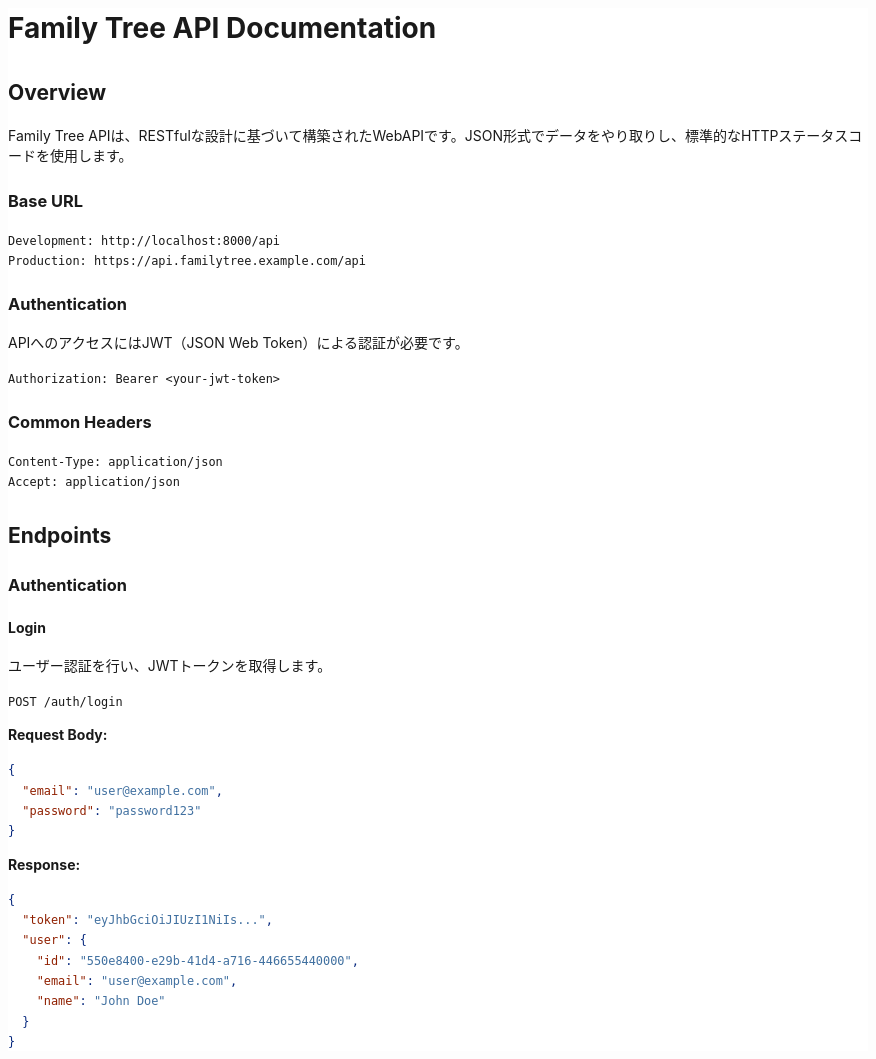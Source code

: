 # Family Tree API Documentation

## Overview

Family Tree APIは、RESTfulな設計に基づいて構築されたWebAPIです。JSON形式でデータをやり取りし、標準的なHTTPステータスコードを使用します。

### Base URL

```
Development: http://localhost:8000/api
Production: https://api.familytree.example.com/api
```

### Authentication

APIへのアクセスにはJWT（JSON Web Token）による認証が必要です。

```http
Authorization: Bearer <your-jwt-token>
```

### Common Headers

```http
Content-Type: application/json
Accept: application/json
```

## Endpoints

### Authentication

#### Login

ユーザー認証を行い、JWTトークンを取得します。

```http
POST /auth/login
```

**Request Body:**
```json
{
  "email": "user@example.com",
  "password": "password123"
}
```

**Response:**
```json
{
  "token": "eyJhbGciOiJIUzI1NiIs...",
  "user": {
    "id": "550e8400-e29b-41d4-a716-446655440000",
    "email": "user@example.com",
    "name": "John Doe"
  }
}
```
